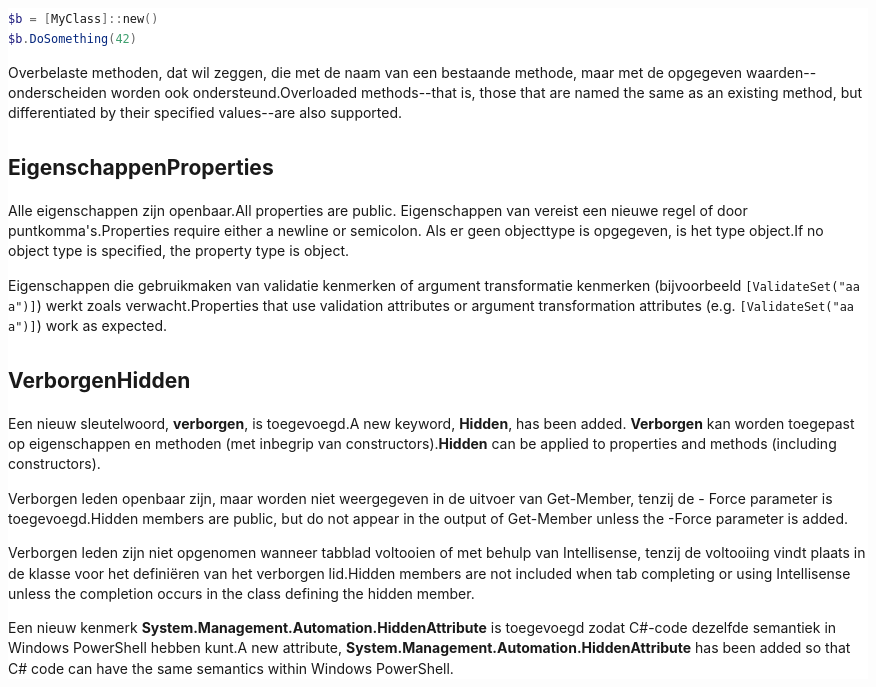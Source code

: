 ```powershell
$b = [MyClass]::new()
$b.DoSomething(42)
```

<span data-ttu-id="5acf0-153">Overbelaste methoden, dat wil zeggen, die met de naam van een bestaande methode, maar met de opgegeven waarden--onderscheiden worden ook ondersteund.</span><span class="sxs-lookup"><span data-stu-id="5acf0-153">Overloaded methods--that is, those that are named the same as an existing method, but differentiated by their specified values--are also supported.</span></span>

## <a name="properties"></a><span data-ttu-id="5acf0-154">Eigenschappen</span><span class="sxs-lookup"><span data-stu-id="5acf0-154">Properties</span></span>

<span data-ttu-id="5acf0-155">Alle eigenschappen zijn openbaar.</span><span class="sxs-lookup"><span data-stu-id="5acf0-155">All properties are public.</span></span> <span data-ttu-id="5acf0-156">Eigenschappen van vereist een nieuwe regel of door puntkomma's.</span><span class="sxs-lookup"><span data-stu-id="5acf0-156">Properties require either a newline or semicolon.</span></span> <span data-ttu-id="5acf0-157">Als er geen objecttype is opgegeven, is het type object.</span><span class="sxs-lookup"><span data-stu-id="5acf0-157">If no object type is specified, the property type is object.</span></span>

<span data-ttu-id="5acf0-158">Eigenschappen die gebruikmaken van validatie kenmerken of argument transformatie kenmerken (bijvoorbeeld `[ValidateSet("aaa")]`) werkt zoals verwacht.</span><span class="sxs-lookup"><span data-stu-id="5acf0-158">Properties that use validation attributes or argument transformation attributes (e.g. `[ValidateSet("aaa")]`) work as expected.</span></span>

## <a name="hidden"></a><span data-ttu-id="5acf0-159">Verborgen</span><span class="sxs-lookup"><span data-stu-id="5acf0-159">Hidden</span></span>

<span data-ttu-id="5acf0-160">Een nieuw sleutelwoord, **verborgen**, is toegevoegd.</span><span class="sxs-lookup"><span data-stu-id="5acf0-160">A new keyword, **Hidden**, has been added.</span></span> <span data-ttu-id="5acf0-161">**Verborgen** kan worden toegepast op eigenschappen en methoden (met inbegrip van constructors).</span><span class="sxs-lookup"><span data-stu-id="5acf0-161">**Hidden** can be applied to properties and methods (including constructors).</span></span>

<span data-ttu-id="5acf0-162">Verborgen leden openbaar zijn, maar worden niet weergegeven in de uitvoer van Get-Member, tenzij de - Force parameter is toegevoegd.</span><span class="sxs-lookup"><span data-stu-id="5acf0-162">Hidden members are public, but do not appear in the output of Get-Member unless the -Force parameter is added.</span></span>

<span data-ttu-id="5acf0-163">Verborgen leden zijn niet opgenomen wanneer tabblad voltooien of met behulp van Intellisense, tenzij de voltooiing vindt plaats in de klasse voor het definiëren van het verborgen lid.</span><span class="sxs-lookup"><span data-stu-id="5acf0-163">Hidden members are not included when tab completing or using Intellisense unless the completion occurs in the class defining the hidden member.</span></span>

<span data-ttu-id="5acf0-164">Een nieuw kenmerk **System.Management.Automation.HiddenAttribute** is toegevoegd zodat C#-code dezelfde semantiek in Windows PowerShell hebben kunt.</span><span class="sxs-lookup"><span data-stu-id="5acf0-164">A new attribute, **System.Management.Automation.HiddenAttribute** has been added so that C# code can have the same semantics within Windows PowerShell.</span></span>
